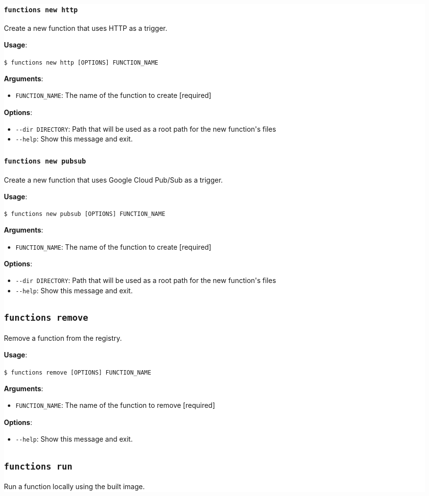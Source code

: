 ### `functions new http`

Create a new function that uses HTTP as a trigger.

**Usage**:

```console
$ functions new http [OPTIONS] FUNCTION_NAME
```

**Arguments**:

* `FUNCTION_NAME`: The name of the function to create  [required]

**Options**:

* `--dir DIRECTORY`: Path that will be used as a root path for the new function's files
* `--help`: Show this message and exit.

### `functions new pubsub`

Create a new function that uses Google Cloud Pub/Sub as a trigger.

**Usage**:

```console
$ functions new pubsub [OPTIONS] FUNCTION_NAME
```

**Arguments**:

* `FUNCTION_NAME`: The name of the function to create  [required]

**Options**:

* `--dir DIRECTORY`: Path that will be used as a root path for the new function's files
* `--help`: Show this message and exit.

## `functions remove`

Remove a function from the registry.

**Usage**:

```console
$ functions remove [OPTIONS] FUNCTION_NAME
```

**Arguments**:

* `FUNCTION_NAME`: The name of the function to remove  [required]

**Options**:

* `--help`: Show this message and exit.

## `functions run`

Run a function locally using the built image.
